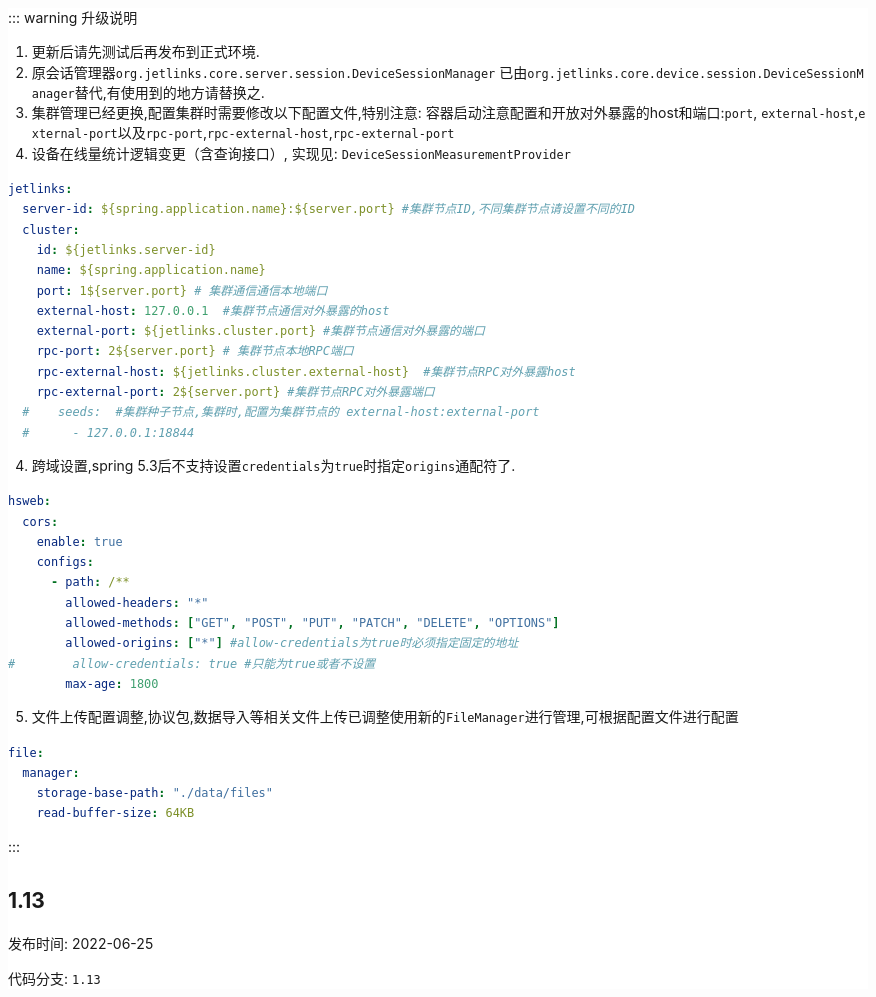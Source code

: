 ::: warning 升级说明

1. 更新后请先测试后再发布到正式环境.
2. 原会话管理器`org.jetlinks.core.server.session.DeviceSessionManager` 已由`org.jetlinks.core.device.session.DeviceSessionManager`替代,有使用到的地方请替换之.
3. 集群管理已经更换,配置集群时需要修改以下配置文件,特别注意: 容器启动注意配置和开放对外暴露的host和端口:`port`, `external-host`,`external-port`以及`rpc-port`,`rpc-external-host`,`rpc-external-port`
4. 设备在线量统计逻辑变更（含查询接口）, 实现见: `DeviceSessionMeasurementProvider`

```yml
jetlinks:
  server-id: ${spring.application.name}:${server.port} #集群节点ID,不同集群节点请设置不同的ID
  cluster:
    id: ${jetlinks.server-id}
    name: ${spring.application.name}
    port: 1${server.port} # 集群通信通信本地端口
    external-host: 127.0.0.1  #集群节点通信对外暴露的host
    external-port: ${jetlinks.cluster.port} #集群节点通信对外暴露的端口
    rpc-port: 2${server.port} # 集群节点本地RPC端口
    rpc-external-host: ${jetlinks.cluster.external-host}  #集群节点RPC对外暴露host
    rpc-external-port: 2${server.port} #集群节点RPC对外暴露端口
  #    seeds:  #集群种子节点,集群时,配置为集群节点的 external-host:external-port
  #      - 127.0.0.1:18844
```

4. 跨域设置,spring 5.3后不支持设置`credentials`为`true`时指定`origins`通配符了.
```yml
hsweb:
  cors:
    enable: true
    configs:
      - path: /**
        allowed-headers: "*"
        allowed-methods: ["GET", "POST", "PUT", "PATCH", "DELETE", "OPTIONS"]
        allowed-origins: ["*"] #allow-credentials为true时必须指定固定的地址
#        allow-credentials: true #只能为true或者不设置
        max-age: 1800
```

5. 文件上传配置调整,协议包,数据导入等相关文件上传已调整使用新的`FileManager`进行管理,可根据配置文件进行配置
```yml
file:
  manager:
    storage-base-path: "./data/files"
    read-buffer-size: 64KB
```

:::


## 1.13

发布时间: 2022-06-25

代码分支: `1.13`
